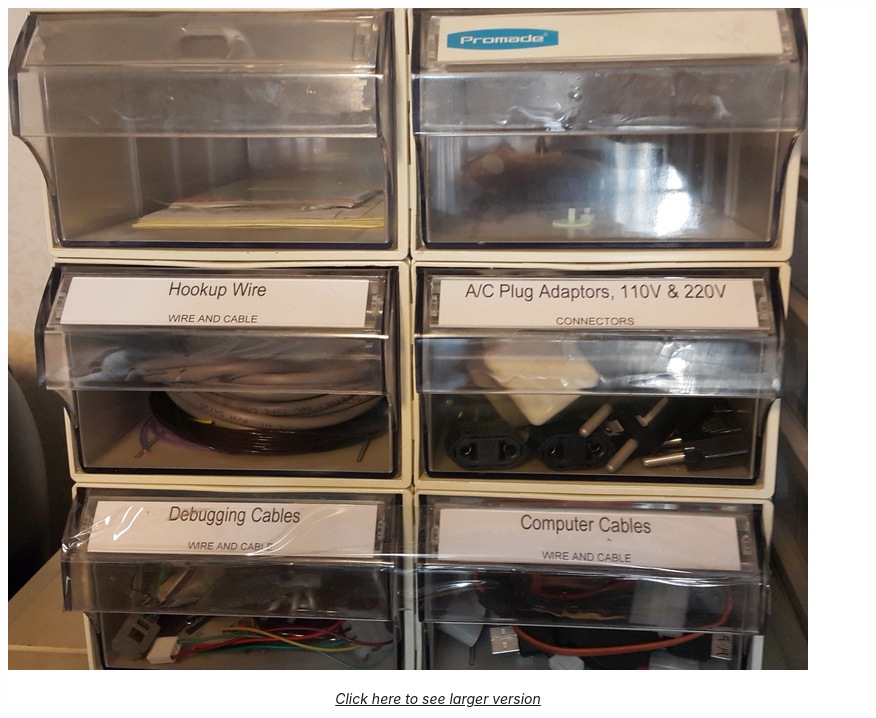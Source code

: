 ![](/images/lab-drawers-wire-cable.jpg)
<i><center><a href="/images/orig/lab-drawers-wire-cable.jpg">Click here to see larger version</a></center></i>

